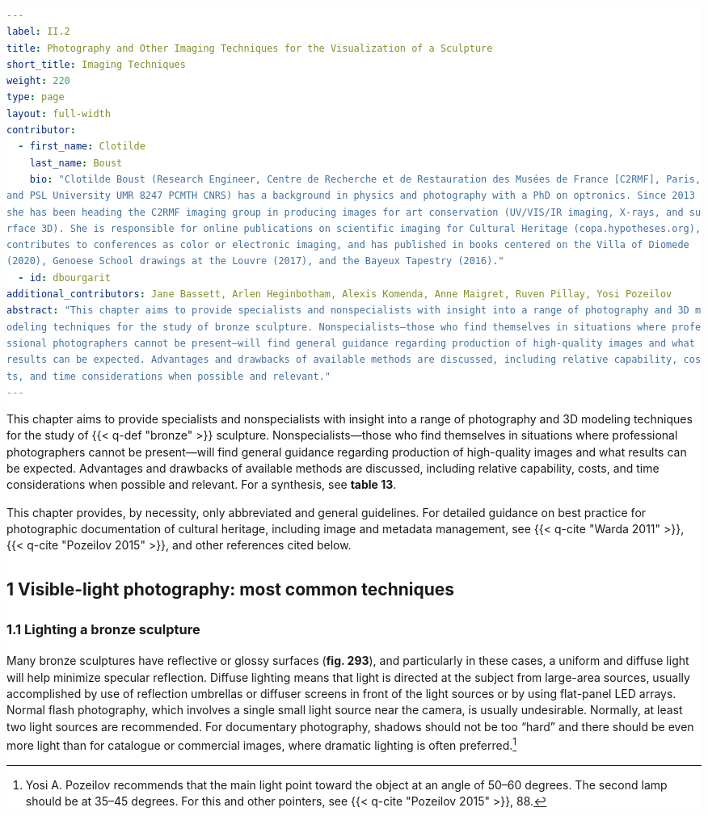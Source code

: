 ```yaml
---
label: II.2
title: Photography and Other Imaging Techniques for the Visualization of a Sculpture
short_title: Imaging Techniques
weight: 220
type: page
layout: full-width
contributor:
  - first_name: Clotilde
    last_name: Boust
    bio: "Clotilde Boust (Research Engineer, Centre de Recherche et de Restauration des Musées de France [C2RMF], Paris, and PSL University UMR 8247 PCMTH CNRS) has a background in physics and photography with a PhD on optronics. Since 2013 she has been heading the C2RMF imaging group in producing images for art conservation (UV/VIS/IR imaging, X-rays, and surface 3D). She is responsible for online publications on scientific imaging for Cultural Heritage (copa.hypotheses.org), contributes to conferences as color or electronic imaging, and has published in books centered on the Villa of Diomede (2020), Genoese School drawings at the Louvre (2017), and the Bayeux Tapestry (2016)."
  - id: dbourgarit
additional_contributors: Jane Bassett, Arlen Heginbotham, Alexis Komenda, Anne Maigret, Ruven Pillay, Yosi Pozeilov
abstract: "This chapter aims to provide specialists and nonspecialists with insight into a range of photography and 3D modeling techniques for the study of bronze sculpture. Nonspecialists—those who find themselves in situations where professional photographers cannot be present—will find general guidance regarding production of high-quality images and what results can be expected. Advantages and drawbacks of available methods are discussed, including relative capability, costs, and time considerations when possible and relevant."
---
```


This chapter aims to provide specialists and nonspecialists with insight into a range of photography and 3D modeling techniques for the study of {{< q-def "bronze" >}} sculpture. Nonspecialists—those who find themselves in situations where professional photographers cannot be present—will find general guidance regarding production of high-quality images and what results can be expected. Advantages and drawbacks of available methods are discussed, including relative capability, costs, and time considerations when possible and relevant. For a synthesis, see **table 13**.

This chapter provides, by necessity, only abbreviated and general guidelines. For detailed guidance on best practice for photographic documentation of cultural heritage, including image and metadata management, see {{< q-cite "Warda 2011" >}}, {{< q-cite "Pozeilov 2015" >}}, and other references cited below.

<section id="S1">

## 1 Visible-light photography: most common techniques

</section>
<section id="S1.1">

### 1.1 Lighting a bronze sculpture

Many bronze sculptures have reflective or glossy surfaces (**fig. 293**), and particularly in these cases, a uniform and diffuse light will help minimize specular reflection. Diffuse lighting means that light is directed at the subject from large-area sources, usually accomplished by use of reflection umbrellas or diffuser screens in front of the light sources or by using flat-panel LED arrays. Normal flash photography, which involves a single small light source near the camera, is usually undesirable. Normally, at least two light sources are recommended. For documentary photography, shadows should not be too “hard” and there should be even more light than for catalogue or commercial images, where dramatic lighting is often preferred.[^1]


[^1]: Yosi A. Pozeilov recommends that the main light point toward the object at an angle of 50–60 degrees. The second lamp should be at 35–45 degrees. For this and other pointers, see {{< q-cite "Pozeilov 2015" >}}, 88.
[^2]: These data were kindly provided by two photographers at the C2RMF, Anne Maigret and Alexis Komenda.
[^3]: {{< q-cite "Mélard et al. 2016" >}}; {{< q-cite "Page et al. 2016" >}}.
[^4]: {{< q-cite "Dellepiane et al. 2006" >}}. Free software and viewers can be downloaded from the Cultural Heritage Imaging website: http://culturalheritageimaging.org/Technologies/RTI/.
[^5]: {{< q-cite "Mercuri et al. 2018, 2017" >}}; {{< q-cite "Orazi et al. 2016" >}}. Different profiles, and consequently techniques of mechanical repairs, are detectable on the *Capitoline Wolf* ({{< q-cite "Mercuri et al. 2017" >}}).
[^6]: See {{< q-cite "Gavrilov, Maev, and Almond 2014" >}}.
[^7]: {{< q-cite "Heginbotham, Beltran et al. 2014" >}}; {{< q-cite "Letardi et al. 2016" >}}.
[^8]: {{< q-cite "Devogelaere 2017" >}}; {{< q-cite "Mödlinger et al. 2017" >}}; {{< q-cite "Radivojević et al. 2018" >}}.
[^9]: {{< q-cite "Benzonelli, Freestone, and Martinón-Torres 2017" >}}; {{< q-cite "Formigli 2013a" >}}.
[^10]: {{< q-cite "Letardi et al. 2016" >}} carried out direct measurements on statues. {{< q-cite "Devogelaere 2017" >}} focused on ancient bronzes but working on experimental coupons. See also {{< q-cite "Formigli 2013a" >}}.
[^11]: For an accessible synthesis of color science in the context of cultural heritage see {{< q-cite "Berns 2016" >}}. For more in-depth scientific insights see {{< q-cite "Hunt and Pointer 2011" >}} and {{< q-cite "Johnston-Feller 2001" >}}. And for a deep dive into color models and their application see {{< q-cite "Fairchild 2013" >}}.
[^12]: {{< q-cite "Devogelaere 2017" >}}; {{< q-cite "Munsell Color 2000" >}}.
[^13]: {{< q-cite "Nassau 1987" >}}.
[^14]: The term was first proposed in {{< q-cite "McCamy 1996" >}}.
[^15]: {{< q-cite "Lanteri, Agresti, and Pelosi 2019" >}}.
[^16]: For more, see